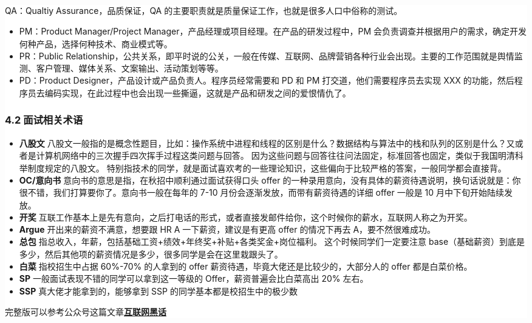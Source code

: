 QA：Qualtiy Assurance，品质保证，QA 的主要职责就是质量保证工作，也就是很多人口中俗称的测试。
* PM：Product Manager/Project Manager，产品经理或项目经理。在产品的研发过程中，PM 会负责调查并根据用户的需求，确定开发何种产品，选择何种技术、商业模式等。
* PR：Public Relationship，公共关系，即平时说的公关，一般在传媒、互联网、品牌营销各种行业会出现。主要的工作范围就是舆情监测、客户管理、媒体关系、文案输出、活动策划等等。
* PD：Product Designer，产品设计或产品负责人。程序员经常需要和 PD 和 PM 打交道，他们需要程序员去实现 XXX 的功能，然后程序员去编码实现，在此过程中也会出现一些撕逼，这就是产品和研发之间的爱恨情仇了。
### 4.2 面试相关术语
* **八股文**
八股文一般指的是概念性题目，比如：操作系统中进程和线程的区别是什么？数据结构与算法中的栈和队列的区别是什么？又或者是计算机网络中的三次握手四次挥手过程这类问题与回答。
因为这些问题与回答往往问法固定，标准回答也固定，类似于我国明清科举制度规定的八股文。
特别指技术的同学，就是面试喜欢考的一些理论知识，这些偏向于比较严格的答案，一般同学都会直接背。
* **OC/意向书**
意向书的意思是指，在秋招中顺利通过面试获得口头 offer 的一种录用意向，没有具体的薪资待遇说明，换句话说就是：你很不错，我们打算要你了。意向书一般在每年的 7-10 月份会逐渐发放，而带有薪资待遇的详细 offer 一般是 10 月中下旬开始陆续发放。
* **开奖**
互联工作基本上是先有意向，之后打电话的形式，或者直接发邮件给你，这个时候你的薪水，互联网人称之为开奖。
* **Argue**
开出来的薪资不满意，想要跟 HR A 一下薪资，建议是有更高 offer 的情况下再去 A，要不然很难成功。
* **总包**
指总收入，年薪，包括基础工资+绩效+年终奖+补贴+各类奖金+岗位福利。
这个时候同学们一定要注意 base（基础薪资）到底是多少，然后其他项的薪资情况是多少，很多同学是会在这里栽跟头了。
* **白菜**
指校招生中占据 60%-70% 的人拿到的 offer 薪资待遇，毕竟大佬还是比较少的，大部分人的 offer 都是白菜价格。
* **SP**
一般面试表现不错的同学可以拿到这一等级的 Offer，薪资普遍会比白菜高出 20% 左右。
* **SSP**
真大佬才能拿到的，能够拿到 SSP 的同学基本都是校招生中的极少数

完整版可以参考公众号这篇文章[**互联网黑话**](https://mp.weixin.qq.com/s/OP4Awn7wSOwi3iWOtb0j1g)


